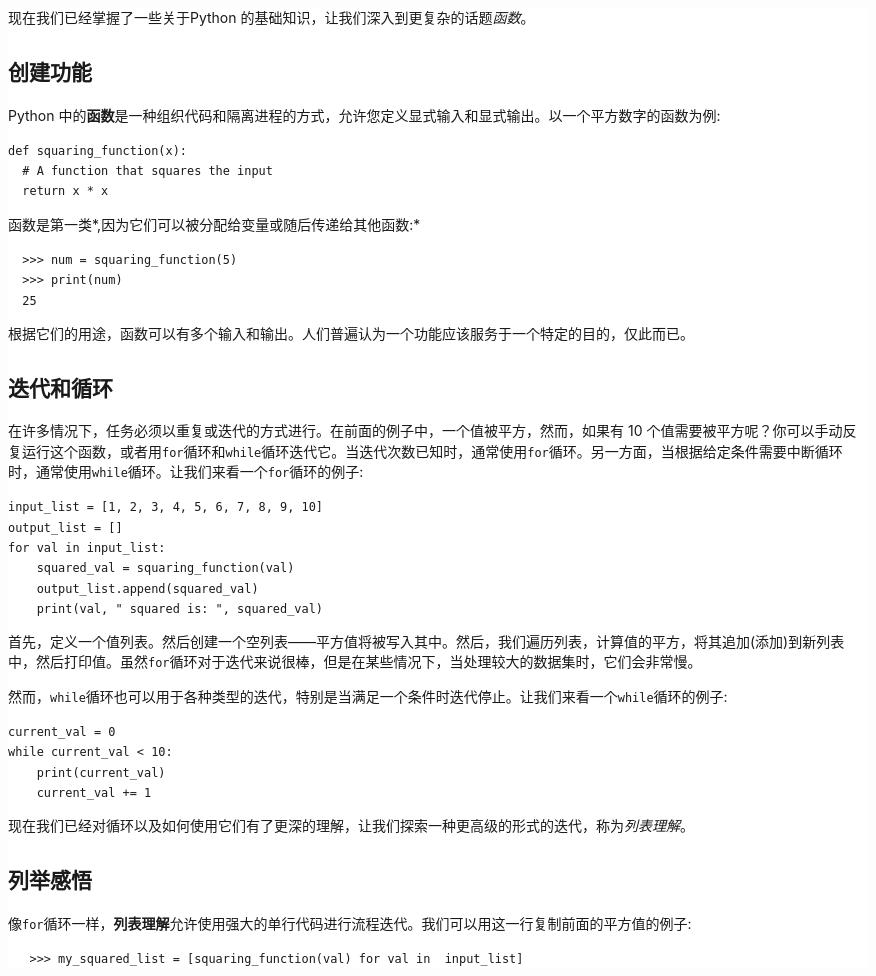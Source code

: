 现在我们已经掌握了一些关于Python 的基础知识，让我们深入到更复杂的话题*函数*。

## 创建功能

Python 中的**函数**是一种组织代码和隔离进程的方式，允许您定义显式输入和显式输出。以一个平方数字的函数为例:

```
def squaring_function(x):
  # A function that squares the input
  return x * x
```

函数是第一类*,因为它们可以被分配给变量或随后传递给其他函数:*

```
  >>> num = squaring_function(5)
  >>> print(num)
  25
```

根据它们的用途，函数可以有多个输入和输出。人们普遍认为一个功能应该服务于一个特定的目的，仅此而已。

## 迭代和循环

在许多情况下，任务必须以重复或迭代的方式进行。在前面的例子中，一个值被平方，然而，如果有 10 个值需要被平方呢？你可以手动反复运行这个函数，或者用`for`循环和`while`循环迭代它。当迭代次数已知时，通常使用`for`循环。另一方面，当根据给定条件需要中断循环时，通常使用`while`循环。让我们来看一个`for`循环的例子:

```
input_list = [1, 2, 3, 4, 5, 6, 7, 8, 9, 10]
output_list = []
for val in input_list:
    squared_val = squaring_function(val)
    output_list.append(squared_val)
    print(val, " squared is: ", squared_val)
```

首先，定义一个值列表。然后创建一个空列表——平方值将被写入其中。然后，我们遍历列表，计算值的平方，将其追加(添加)到新列表中，然后打印值。虽然`for`循环对于迭代来说很棒，但是在某些情况下，当处理较大的数据集时，它们会非常慢。

然而，`while`循环也可以用于各种类型的迭代，特别是当满足一个条件时迭代停止。让我们来看一个`while`循环的例子:

```
current_val = 0
while current_val < 10:
    print(current_val)
    current_val += 1
```

现在我们已经对循环以及如何使用它们有了更深的理解，让我们探索一种更高级的形式的迭代，称为*列表理解*。

## 列举感悟

像`for`循环一样，**列表理解**允许使用强大的单行代码进行流程迭代。我们可以用这一行复制前面的平方值的例子:

```
   >>> my_squared_list = [squaring_function(val) for val in  input_list]
```
